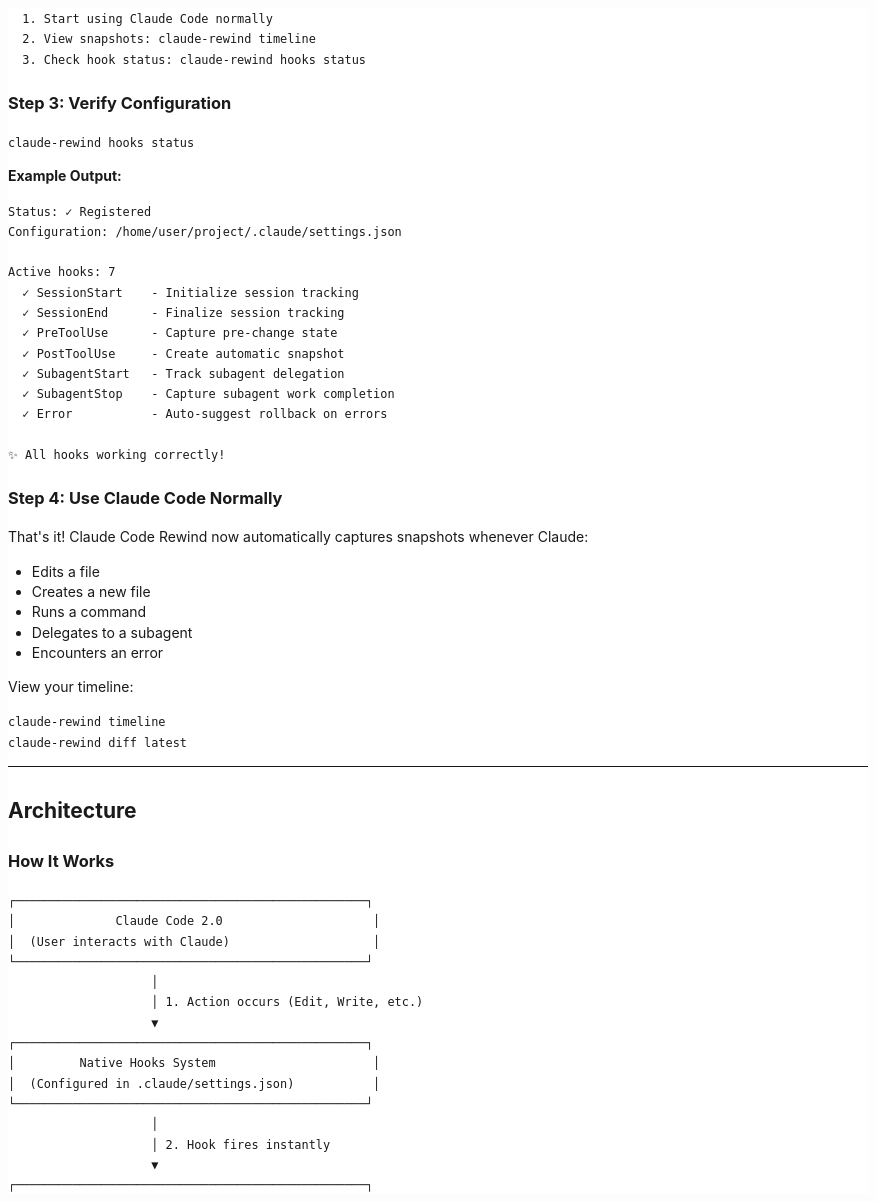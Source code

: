 ```
  1. Start using Claude Code normally
  2. View snapshots: claude-rewind timeline
  3. Check hook status: claude-rewind hooks status
```

### Step 3: Verify Configuration

```bash
claude-rewind hooks status
```

**Example Output:**
```
Status: ✓ Registered
Configuration: /home/user/project/.claude/settings.json

Active hooks: 7
  ✓ SessionStart    - Initialize session tracking
  ✓ SessionEnd      - Finalize session tracking
  ✓ PreToolUse      - Capture pre-change state
  ✓ PostToolUse     - Create automatic snapshot
  ✓ SubagentStart   - Track subagent delegation
  ✓ SubagentStop    - Capture subagent work completion
  ✓ Error           - Auto-suggest rollback on errors

✨ All hooks working correctly!
```

### Step 4: Use Claude Code Normally

That's it! Claude Code Rewind now automatically captures snapshots whenever Claude:
- Edits a file
- Creates a new file
- Runs a command
- Delegates to a subagent
- Encounters an error

View your timeline:
```bash
claude-rewind timeline
claude-rewind diff latest
```

---

## Architecture

### How It Works

```
┌─────────────────────────────────────────────────┐
│              Claude Code 2.0                     │
│  (User interacts with Claude)                    │
└─────────────────────────────────────────────────┘
                    │
                    │ 1. Action occurs (Edit, Write, etc.)
                    ▼
┌─────────────────────────────────────────────────┐
│         Native Hooks System                      │
│  (Configured in .claude/settings.json)           │
└─────────────────────────────────────────────────┘
                    │
                    │ 2. Hook fires instantly
                    ▼
┌─────────────────────────────────────────────────┐
```